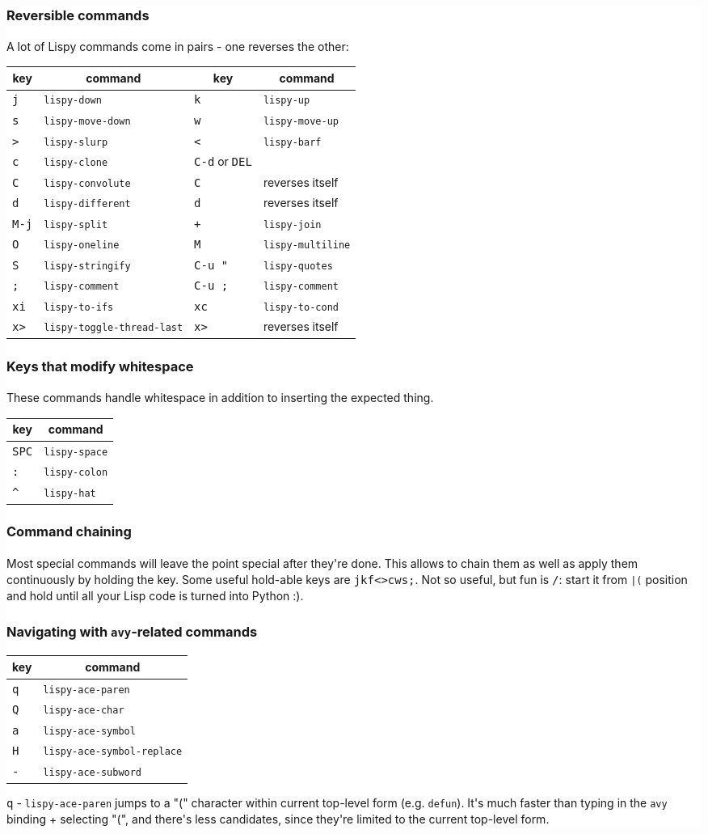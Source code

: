 ### Reversible commands

A lot of Lispy commands come in pairs - one reverses the other:

 key            | command                       | key                              | command
----------------|-------------------------------|----------------------------------|----------------------
 <kbd>j</kbd>   | `lispy-down`                  | <kbd>k</kbd>                     | `lispy-up`
 <kbd>s</kbd>   | `lispy-move-down`             | <kbd>w</kbd>                     | `lispy-move-up`
 <kbd>></kbd>   | `lispy-slurp`                 | <kbd><</kbd>                     | `lispy-barf`
 <kbd>c</kbd>   | `lispy-clone`                 | <kbd>C-d</kbd> or <kbd>DEL</kbd> |
 <kbd>C</kbd>   | `lispy-convolute`             | <kbd>C</kbd>                     | reverses itself
 <kbd>d</kbd>   | `lispy-different`             | <kbd>d</kbd>                     | reverses itself
 <kbd>M-j</kbd> | `lispy-split`                 | <kbd>+</kbd>                     | `lispy-join`
 <kbd>O</kbd>   | `lispy-oneline`               | <kbd>M</kbd>                     | `lispy-multiline`
 <kbd>S</kbd>   | `lispy-stringify`             | <kbd>C-u "</kbd>                 | `lispy-quotes`
 <kbd>;</kbd>   | `lispy-comment`               | <kbd>C-u ;</kbd>                 | `lispy-comment`
 <kbd>xi</kbd>  | `lispy-to-ifs`                | <kbd>xc</kbd>                    | `lispy-to-cond`
 <kbd>x></kbd>  | `lispy-toggle-thread-last`    | <kbd>x></kbd>                    | reverses itself

### Keys that modify whitespace

These commands handle whitespace in addition to inserting the expected
thing.

 key            | command
----------------|---------------------------
 <kbd>SPC</kbd> | `lispy-space`
 <kbd>:</kbd>   | `lispy-colon`
 <kbd>^</kbd>   | `lispy-hat`

### Command chaining

Most special commands will leave the point special after they're
done.  This allows to chain them as well as apply them
continuously by holding the key.  Some useful hold-able keys are
<kbd>jkf<>cws;</kbd>.
Not so useful, but fun is <kbd>/</kbd>: start it from `|(` position and hold
until all your Lisp code is turned into Python :).

### Navigating with `avy`-related commands

 key            | command
----------------|--------------------------
 <kbd>q</kbd>   | `lispy-ace-paren`
 <kbd>Q</kbd>   | `lispy-ace-char`
 <kbd>a</kbd>   | `lispy-ace-symbol`
 <kbd>H</kbd>   | `lispy-ace-symbol-replace`
 <kbd>-</kbd>   | `lispy-ace-subword`

<kbd>q</kbd> - `lispy-ace-paren` jumps to a "(" character within current
top-level form (e.g. `defun`). It's much faster than typing in the
`avy` binding + selecting "(", and there's less candidates,
since they're limited to the current top-level form.
